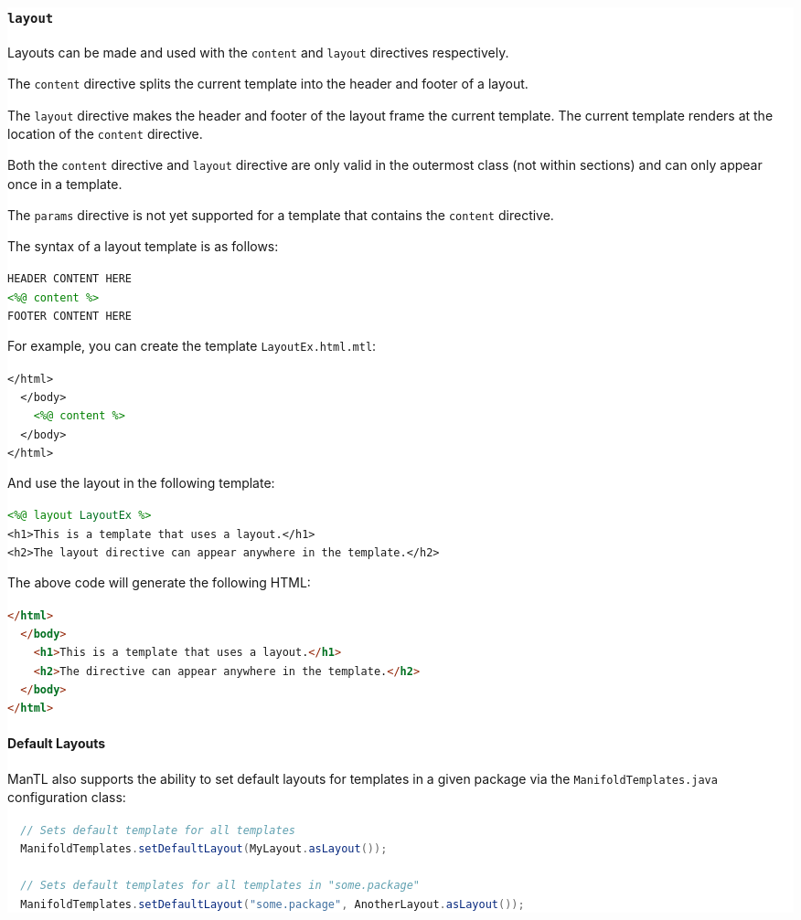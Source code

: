 
<a id="-layout-" class="toc_anchor"></a>

### `layout`

Layouts can be made and used with the `content` and `layout` directives respectively.

The `content` directive splits the current template into the header and footer of a layout.

The `layout` directive makes the header and footer of the layout frame the current template. 
The current template renders at the location of the `content` directive.

Both the `content` directive and `layout` directive are only valid in the outermost class
(not within sections) and can only appear once in a template.

The `params` directive is not yet supported for a template that contains the `content` directive.

The syntax of a layout template is as follows:
```jsp
HEADER CONTENT HERE
<%@ content %>
FOOTER CONTENT HERE
```

For example, you can create the template `LayoutEx.html.mtl`:
```jsp
</html>
  </body>
    <%@ content %>
  </body>
</html>
```

And use the layout in the following template:
```jsp
<%@ layout LayoutEx %>
<h1>This is a template that uses a layout.</h1>
<h2>The layout directive can appear anywhere in the template.</h2>
```


The above code will generate the following HTML:
```html
</html>
  </body>
    <h1>This is a template that uses a layout.</h1>
    <h2>The directive can appear anywhere in the template.</h2>
  </body>
</html>
```

#### Default Layouts

ManTL also supports the ability to set default layouts for templates in a given package via the
`ManifoldTemplates.java` configuration class:

```java
  // Sets default template for all templates
  ManifoldTemplates.setDefaultLayout(MyLayout.asLayout());
  
  // Sets default templates for all templates in "some.package"
  ManifoldTemplates.setDefaultLayout("some.package", AnotherLayout.asLayout());
```
